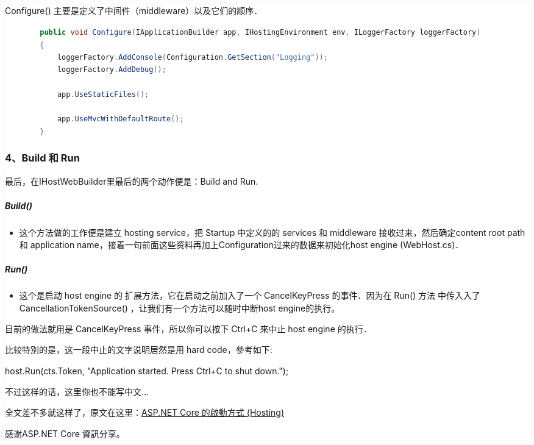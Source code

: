 
Configure() 主要是定义了中间件（middleware）以及它们的顺序．

```csharp
        public void Configure(IApplicationBuilder app, IHostingEnvironment env, ILoggerFactory loggerFactory)
        {
            loggerFactory.AddConsole(Configuration.GetSection("Logging"));
            loggerFactory.AddDebug();

            app.UseStaticFiles();

            app.UseMvcWithDefaultRoute();
        }

```


### 4、Build 和 Run
最后，在IHostWebBuilder里最后的两个动作便是：Build and Run. 


##### Build() 
- 这个方法做的工作便是建立 hosting service，把 Startup 中定义的的 services 和 middleware 接收过来，然后确定content root path 和 application name，接着一句前面这些资料再加上Configuration过来的数据来初始化host engine (WebHost.cs)．

##### Run() 
- 这个是启动 host engine 的 扩展方法，它在启动之前加入了一个 CancelKeyPress 的事件．因为在 Run() 方法 中传入入了 CancellationTokenSource() ，让我们有一个方法可以随时中断host engine的执行。

目前的做法就用是 CancelKeyPress 事件，所以你可以按下 Ctrl+C  來中止 host engine 的执行．

比较特別的是，这一段中止的文字说明居然是用 hard code，參考如下:

host.Run(cts.Token, "Application started. Press Ctrl+C to shut down.");

不过这样的话，这里你也不能写中文...


全文差不多就这样了，原文在这里：[ASP.NET Core 的啟動方式 (Hosting)](https://dotblogs.com.tw/aspnetshare/2016/03/28/20160327)

感谢ASP.NET Core 資訊分享。
 




```csharp

```